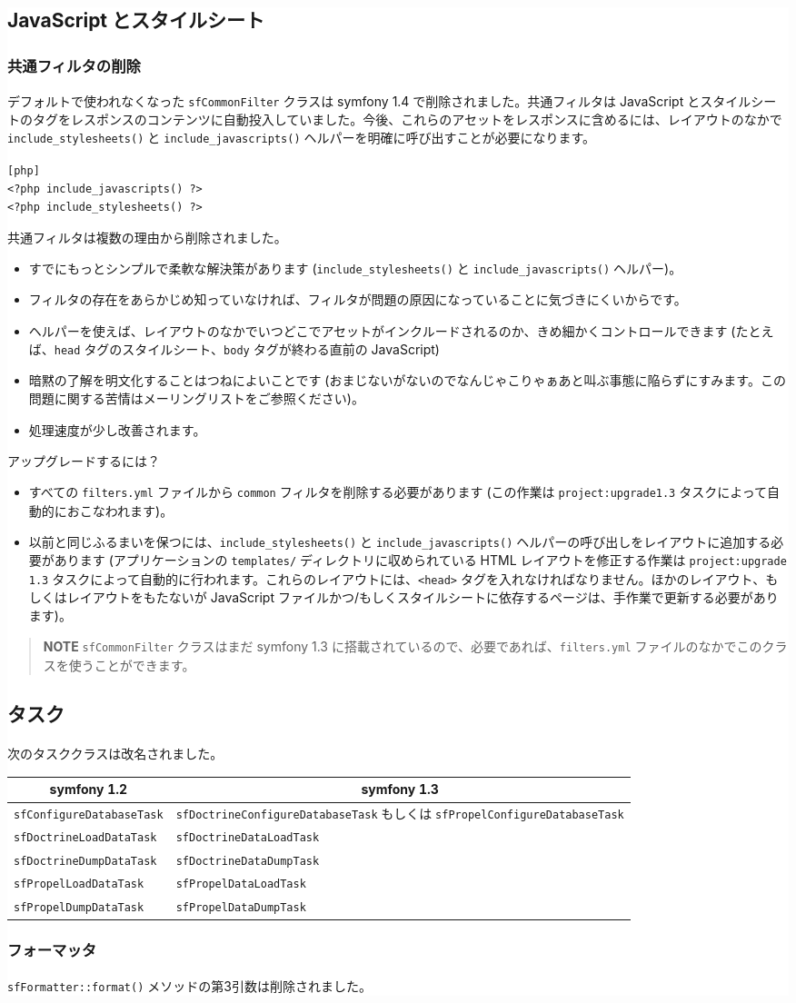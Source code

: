 JavaScript とスタイルシート
--------------------------

### 共通フィルタの削除

デフォルトで使われなくなった `sfCommonFilter` クラスは symfony 1.4 で削除されました。共通フィルタは JavaScript とスタイルシートのタグをレスポンスのコンテンツに自動投入していました。今後、これらのアセットをレスポンスに含めるには、レイアウトのなかで `include_stylesheets()` と `include_javascripts()` ヘルパーを明確に呼び出すことが必要になります。

    [php]
    <?php include_javascripts() ?>
    <?php include_stylesheets() ?>

共通フィルタは複数の理由から削除されました。

 * すでにもっとシンプルで柔軟な解決策があります (`include_stylesheets()` と `include_javascripts()` ヘルパー)。

 * フィルタの存在をあらかじめ知っていなければ、フィルタが問題の原因になっていることに気づきにくいからです。

 * ヘルパーを使えば、レイアウトのなかでいつどこでアセットがインクルードされるのか、きめ細かくコントロールできます (たとえば、`head` タグのスタイルシート、`body` タグが終わる直前の JavaScript)

 * 暗黙の了解を明文化することはつねによいことです (おまじないがないのでなんじゃこりゃぁあと叫ぶ事態に陥らずにすみます。この問題に関する苦情はメーリングリストをご参照ください)。

 * 処理速度が少し改善されます。

アップグレードするには？

  * すべての `filters.yml` ファイルから `common` フィルタを削除する必要があります (この作業は `project:upgrade1.3` タスクによって自動的におこなわれます)。

  * 以前と同じふるまいを保つには、`include_stylesheets()` と `include_javascripts()` ヘルパーの呼び出しをレイアウトに追加する必要があります (アプリケーションの `templates/` ディレクトリに収められている HTML レイアウトを修正する作業は `project:upgrade1.3` タスクによって自動的に行われます。これらのレイアウトには、`<head>` タグを入れなければなりません。ほかのレイアウト、もしくはレイアウトをもたないが JavaScript ファイルかつ/もしくスタイルシートに依存するページは、手作業で更新する必要があります)。


>**NOTE**
>`sfCommonFilter` クラスはまだ symfony 1.3 に搭載されているので、必要であれば、`filters.yml` ファイルのなかでこのクラスを使うことができます。


タスク
------

次のタスククラスは改名されました。

  symfony 1.2               | symfony 1.3
  ------------------------- | --------------------------------------------------------------------------
  `sfConfigureDatabaseTask` | `sfDoctrineConfigureDatabaseTask` もしくは `sfPropelConfigureDatabaseTask`
  `sfDoctrineLoadDataTask`  | `sfDoctrineDataLoadTask`
  `sfDoctrineDumpDataTask`  | `sfDoctrineDataDumpTask`
  `sfPropelLoadDataTask`    | `sfPropelDataLoadTask`
  `sfPropelDumpDataTask`    | `sfPropelDataDumpTask`

### フォーマッタ

`sfFormatter::format()` メソッドの第3引数は削除されました。
